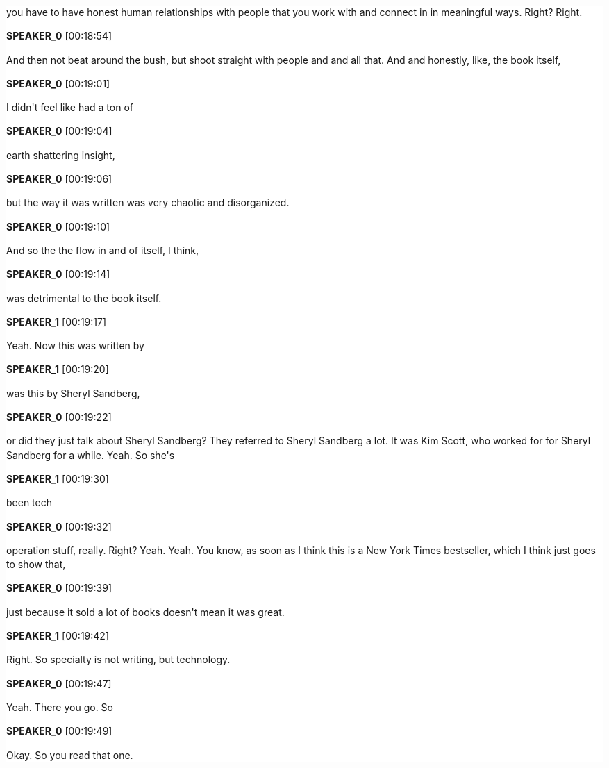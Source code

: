 you have to have honest human relationships with people that you work with and connect in in meaningful ways. Right? Right.

**SPEAKER_0** [00:18:54]

And then not beat around the bush, but shoot straight with people and and all that. And and honestly, like, the book itself,

**SPEAKER_0** [00:19:01]

I didn't feel like had a ton of

**SPEAKER_0** [00:19:04]

earth shattering insight,

**SPEAKER_0** [00:19:06]

but the way it was written was very chaotic and disorganized.

**SPEAKER_0** [00:19:10]

And so the the flow in and of itself, I think,

**SPEAKER_0** [00:19:14]

was detrimental to the book itself.

**SPEAKER_1** [00:19:17]

Yeah. Now this was written by

**SPEAKER_1** [00:19:20]

was this by Sheryl Sandberg,

**SPEAKER_0** [00:19:22]

or did they just talk about Sheryl Sandberg? They referred to Sheryl Sandberg a lot. It was Kim Scott, who worked for for Sheryl Sandberg for a while. Yeah. So she's

**SPEAKER_1** [00:19:30]

been tech

**SPEAKER_0** [00:19:32]

operation stuff, really. Right? Yeah. Yeah. You know, as soon as I think this is a New York Times bestseller, which I think just goes to show that,

**SPEAKER_0** [00:19:39]

just because it sold a lot of books doesn't mean it was great.

**SPEAKER_1** [00:19:42]

Right. So specialty is not writing, but technology.

**SPEAKER_0** [00:19:47]

Yeah. There you go. So

**SPEAKER_0** [00:19:49]

Okay. So you read that one.
